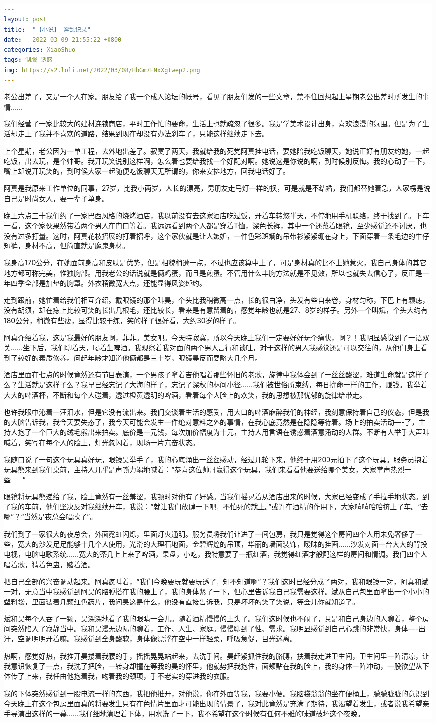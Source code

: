 ```yaml
---
layout: post
title:  "【小说】 淫乱记录"
date:   2022-03-09 21:55:22 +0800
categories: XiaoShuo
tags: 制服 诱惑
img: https://s2.loli.net/2022/03/08/HbGm7FNxXgtwep2.png
---
```

老公出差了，又是一个人在家。朋友给了我一个成人论坛的帐号，看见了朋友们发的一些文章，禁不住回想起上星期老公出差时所发生的事情……

我们经营了一家比较大的建材连锁商店，平时工作忙的要命，生活上也就疏忽了很多。我是学美术设计出身，喜欢浪漫的氛围。但是为了生活却走上了我并不喜欢的道路，结果到现在却没有办法刹车了，只能这样继续走下去。

上个星期，老公因为一单工程，去外地出差了。寂寞了两天，我就给我的死党阿真挂电话，要她陪我吃饭聊天，她说正好有朋友约她，一起吃饭，出去玩，是个帅哥。我开玩笑说别这样啊，怎么着也要给我找一个好配对啊。她说这是你说的啊，到时候别反悔。我的心动了一下，嘴上却说开玩笑的，到时候大家一起随便吃饭聊天无所谓的，你来安排地方，回我电话好了。

阿真是我原来工作单位的同事，27岁，比我小两岁，人长的漂亮，男朋友走马灯一样的换，可是就是不结婚，我们都替她着急，人家楞是说自己是时尚女人，要一辈子单身。

晚上六点三十我们约了一家巴西风格的烧烤酒店，我以前没有去这家酒店吃过饭，开着车转悠半天，不停地用手机联络，终于找到了。下车一看，这个家伙果然带着两个男人在门口等着。我远远看到两个人都是穿着T恤，深色长裤，其中一个还戴着眼镜，至少感觉还不讨厌，也没有过多打量。这时，阿真花枝招展的打着招呼，这个家伙就是让人嫉妒，一件色彩斑斓的吊带衫紧紧绷在身上，下面穿着一条毛边的牛仔短裤，身材不高，但简直就是魔鬼身材。

我身高170公分，在她面前身高和皮肤是优势，但是相貌稍逊一点，不过也应该算中上了，可是身材真的比不上她惹火，我自己身体的其它地方都可称完美，惟独胸部。用我老公的话说就是俩鸡蛋，而且是煎蛋。不管用什么丰胸方法就是不见效，所以也就失去信心了，反正是一年四季全部是加垫的胸罩。外衣稍微宽大点，还能显得风姿绰约。

走到跟前，她忙着给我们相互介绍。戴眼镜的那个叫昊，个头比我稍微高一点，长的很白净，头发有些自来卷，身材匀称，下巴上有颗痣，没有胡须，却在痣上比较可笑的长出几根毛，还比较长，看来是有意留着的，感觉年龄也就是27、8岁的样子。另外一个叫斌，个头大约有180公分，稍微有些瘦，显得比较干练，笑的样子很好看，大约30岁的样子。

阿真介绍着我，这是我最好的朋友啊，菲菲。美女吧。今天特寂寞，所以今天晚上我们一定要好好玩个痛快，啊？！我明显感觉到了一语双关……坐下后，我们聊着天，喝着生啤酒。我观察着我对面的两个男人言行和谈吐，对于这样的男人我感觉还是可以交往的，从他们身上看到了较好的素质修养。问起年龄才知道他俩都是三十岁，眼镜昊反而要略大几个月。

酒店里面在七点的时候竟然还有节目表演，一个男孩子拿着吉他唱着那些怀旧的老歌，旋律中我体会到了一丝丝酸涩，难道生命就是这样子么？生活就是这样子么？我早已经忘记了大海的样子，忘记了深秋的林间小径……我们被世俗所束缚，每日拚命一样的工作，赚钱。我举着大大的啤酒杯，不断和每个人碰着，透过橙黄透明的啤酒，看着每个人脸上的欢笑，我的思想被那忧郁的旋律给带走。

也许我眼中沁着一汪泪水，但是它没有流出来。我们交谈着生活的感受，用大口的啤酒麻醉我们的神经，我刻意保持着自己的仪态，但是我的大脑告诉我，我今天要失态了，我今天可能会发生一件绝对意料之外的事情，在我心底竟然是在隐隐等待着。场上的拍卖活动—-了，主持人抱了一个巨大的绒毛熊出来拍卖。底价是一元钱，每次加价幅度为十元，主持人用言语在诱惑着酒意涌动的人群。不断有人举手大声叫喊着，笑写在每个人的脸上，灯光忽闪着，现场一片亢奋状态。

我随口说了一句这个玩具真好玩，眼镜昊举手了，我的心底涌出一丝丝感动，经过几轮下来，他终于用200元拍下了这个玩具。服务员抱着玩具熊来到我们桌前，主持人几乎是声嘶力竭地喊着：“恭喜这位帅哥赢得这个玩具，我们来看看他要送给哪个美女，大家掌声热烈一些……”

眼镜将玩具熊递给了我，脸上竟然有一丝羞涩，我顿时对他有了好感。当我们摇晃着从酒店出来的时候，大家已经变成了手拉手地状态。到了我的车前，他们坚决反对我继续开车，我说：“就让我们放肆一下吧，不怕死的就上。”或许在酒精的作用下，大家嘻嘻哈哈挤上了车。“去哪”？“当然是夜总会唱歌了”。

我们到了一家很大的夜总会，外面霓虹闪烁，里面灯火通明。服务员将我们让进了一间包房，我只是觉得这个房间四个人用未免奢侈了一些，宽大的沙发足足能够十几个人使用，光滑的大理石地面，金碧辉煌的吊顶，华丽的墙面装饰，暧昧的挂画……沙发对面一台大大的背投电视，电脑电歌系统……宽大的茶几上上来了啤酒，果盘，小吃，我特意要了一瓶红酒，我觉得红酒才般配这样的房间和情调。我们四个人唱着歌，猜着色盅，赌着酒。

把自己全部的兴奋调动起来。阿真疯叫着，“我们今晚要玩就要玩透了，知不知道啊”？我们这时已经分成了两对，我和眼镜一对，阿真和斌一对，无意当中我感觉到阿昊的胳膊搭在我的腰上了，我的身体紧了一下，但心里告诉我自己我需要这样。斌从自己包里面拿出一个小小的塑料袋，里面装着几颗红色药片，我问昊这是什么，他没有直接告诉我，只是坏坏的笑了笑说，等会儿你就知道了。

斌和昊每个人吞了一颗，昊深深地看了我的眼睛一会儿。随着酒精慢慢的上头了。我们这时候也不闹了，只是和自己身边的人聊着，整个房间突然陷入了寂静当中。我和昊漫无边际的聊着，工作、人生、家庭。慢慢聊到了性、需求。我明显感觉到自己心跳的非常快，身体—-出汗，空调明明开着嘛。我感觉到全身酸软，身体像漂浮在空中一样轻柔，呼吸急促，目光迷离。

热啊，感觉好热，我推开昊搂着我腰的手，摇摇晃晃站起来，去洗手间。昊赶紧抓住我的胳膊，扶着我走进卫生间，卫生间里一阵清凉，让我意识恢复了一点，我洗了把脸，一转身却撞在等我的昊的怀里，他就势把我抱住，面颊贴在我的脸上，我的身体一阵冲动，一股欲望从下体传了上来，我任由他抱着我，吻着我的颈项，手不老实的穿进我的衣服。

我的下体突然感觉到一股电流一样的东西，我把他推开，对他说，你在外面等我，我要小便。我脑袋翁翁的坐在便桶上，朦朦胧胧的意识到今天晚上在这个包房里面真的将要发生只有在色情片里面才可能出现的情景了，我对此竟然是充满了期待，我渴望着发生，或者说我希望亲手导演出这样的一幕……我仔细地清理着下体，用水洗了一下，我不希望在这个时候有任何不雅的味道破坏这个夜晚。

